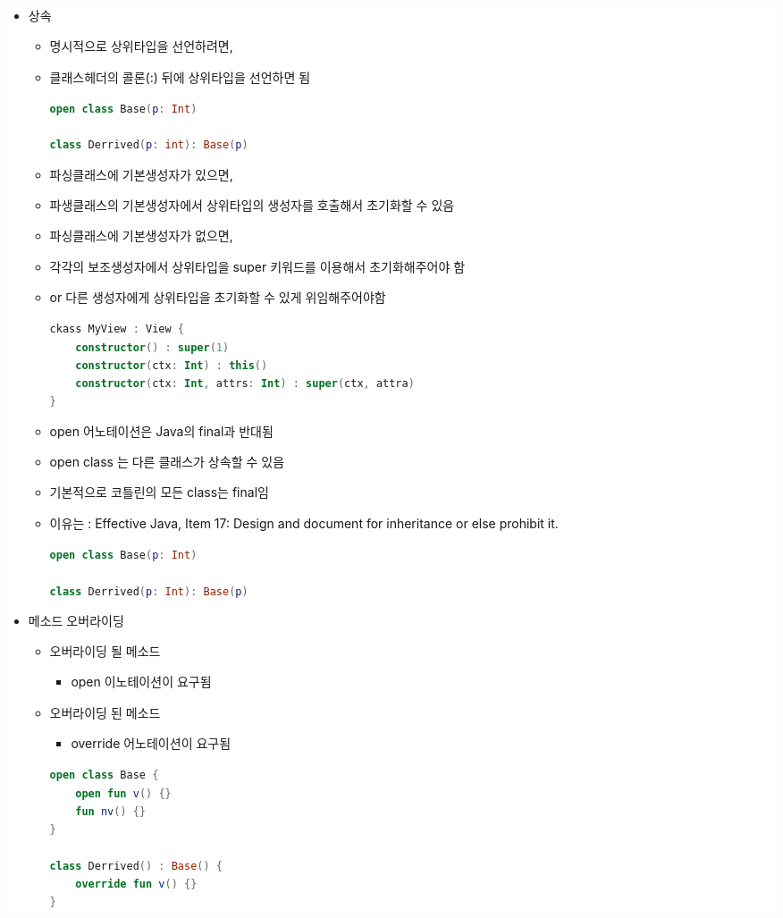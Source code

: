 * 상속

  * 명시적으로 상위타입을 선언하려면,

  * 클래스헤더의 콜론(:) 뒤에 상위타입을 선언하면 됨

    ```kotlin
    open class Base(p: Int)
    
    class Derrived(p: int): Base(p)
    ```

  * 파싱클래스에 기본생성자가 있으면,

  * 파생클래스의 기본생성자에서 상위타입의 생성자를 호출해서 초기화할 수 있음

  * 파싱클래스에 기본생성자가 없으면,

  * 각각의 보조생성자에서 상위타입을 super 키워드를 이용해서 초기화해주어야 함

  * or 다른 생성자에게 상위타입을 초기화할 수 있게 위임해주어야함

    ```kotlin
    ckass MyView : View {
        constructor() : super(1)
        constructor(ctx: Int) : this()
        constructor(ctx: Int, attrs: Int) : super(ctx, attra)
    }
    ```

  * open 어노테이션은 Java의 final과 반대됨

  * open class 는 다른 클래스가 상속할 수 있음

  * 기본적으로 코틀린의 모든 class는 final임

  * 이유는 : Effective Java, Item 17: Design and document for inheritance or else prohibit it.

    ```kotlin
    open class Base(p: Int)
    
    class Derrived(p: Int): Base(p)
    ```

* 메소드 오버라이딩

  * 오버라이딩 될 메소드

    * open 이노테이션이 요구됨

  * 오버라이딩 된 메소드

    * override 어노테이션이 요구됨

    ```kotlin
    open class Base {
        open fun v() {}
        fun nv() {}
    }
    
    class Derrived() : Base() {
        override fun v() {}
    }
    ```
